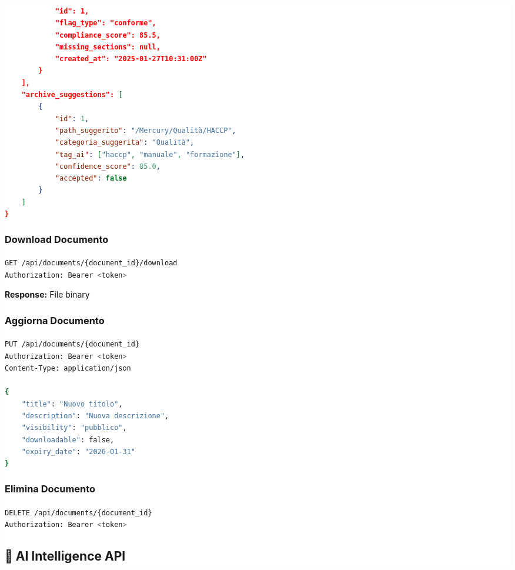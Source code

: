 ```json
            "id": 1,
            "flag_type": "conforme",
            "compliance_score": 85.5,
            "missing_sections": null,
            "created_at": "2025-01-27T10:31:00Z"
        }
    ],
    "archive_suggestions": [
        {
            "id": 1,
            "path_suggerito": "/Mercury/Qualità/HACCP",
            "categoria_suggerita": "Qualità",
            "tag_ai": ["haccp", "manuale", "formazione"],
            "confidence_score": 85.0,
            "accepted": false
        }
    ]
}
```

### Download Documento

```bash
GET /api/documents/{document_id}/download
Authorization: Bearer <token>
```

**Response:** File binary

### Aggiorna Documento

```bash
PUT /api/documents/{document_id}
Authorization: Bearer <token>
Content-Type: application/json

{
    "title": "Nuovo titolo",
    "description": "Nuova descrizione",
    "visibility": "pubblico",
    "downloadable": false,
    "expiry_date": "2026-01-31"
}
```

### Elimina Documento

```bash
DELETE /api/documents/{document_id}
Authorization: Bearer <token>
```

## 🧠 AI Intelligence API
